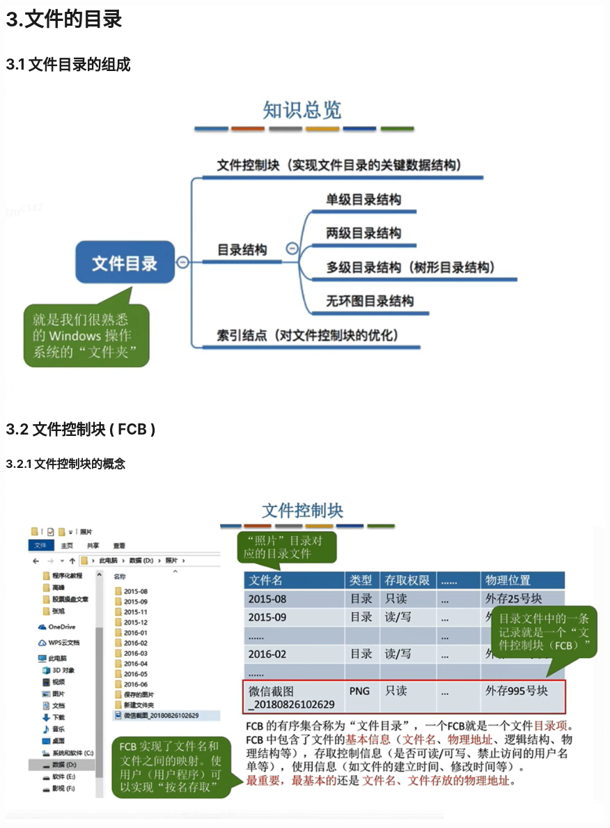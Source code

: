 # 3.文件的目录

## 3.1 文件目录的组成

![](img/文件目录：知识点分类.png)

## 3.2 文件控制块 ( FCB )

### 3.2.1 文件控制块的概念

![](img/文件目录：FCB.png)
